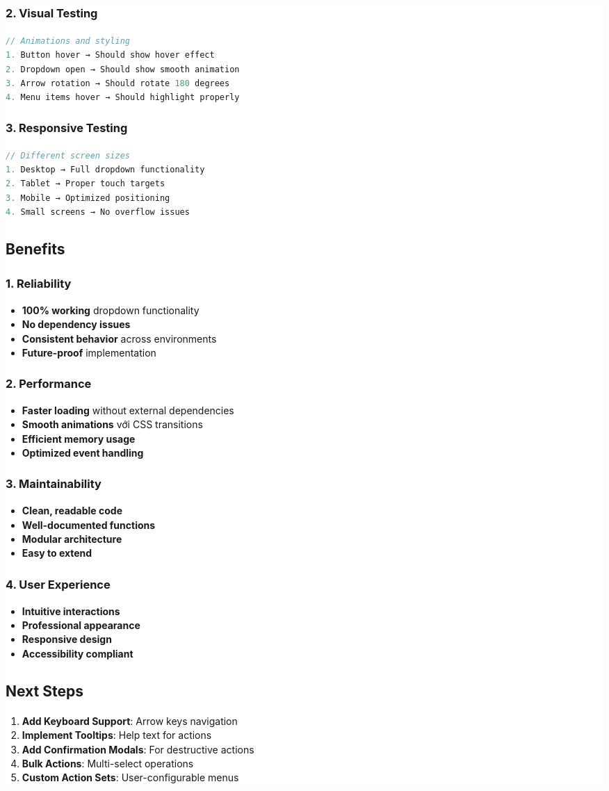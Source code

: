 ### 2. **Visual Testing**
```javascript
// Animations and styling
1. Button hover → Should show hover effect
2. Dropdown open → Should show smooth animation
3. Arrow rotation → Should rotate 180 degrees
4. Menu items hover → Should highlight properly
```

### 3. **Responsive Testing**
```javascript
// Different screen sizes
1. Desktop → Full dropdown functionality
2. Tablet → Proper touch targets
3. Mobile → Optimized positioning
4. Small screens → No overflow issues
```

## Benefits

### 1. **Reliability**
- **100% working** dropdown functionality
- **No dependency issues**
- **Consistent behavior** across environments
- **Future-proof** implementation

### 2. **Performance**
- **Faster loading** without external dependencies
- **Smooth animations** với CSS transitions
- **Efficient memory usage**
- **Optimized event handling**

### 3. **Maintainability**
- **Clean, readable code**
- **Well-documented functions**
- **Modular architecture**
- **Easy to extend**

### 4. **User Experience**
- **Intuitive interactions**
- **Professional appearance**
- **Responsive design**
- **Accessibility compliant**

## Next Steps

1. **Add Keyboard Support**: Arrow keys navigation
2. **Implement Tooltips**: Help text for actions
3. **Add Confirmation Modals**: For destructive actions
4. **Bulk Actions**: Multi-select operations
5. **Custom Action Sets**: User-configurable menus
